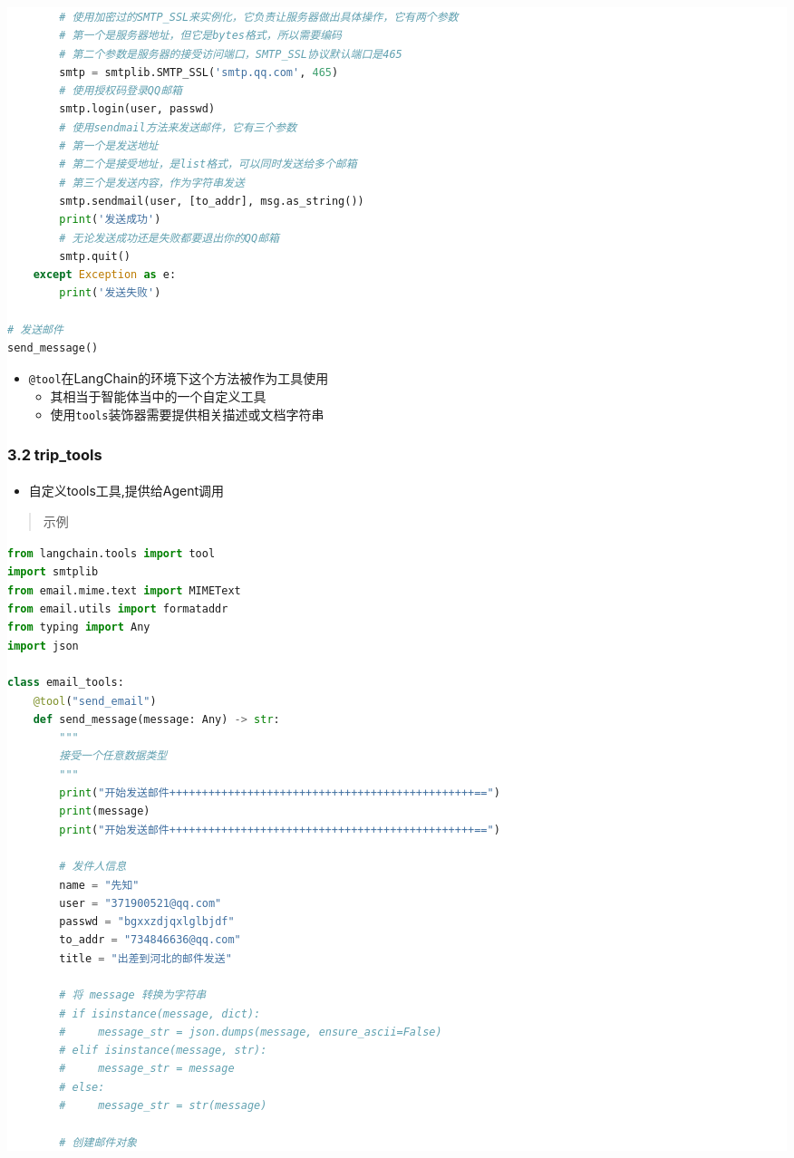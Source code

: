 ```python
        # 使用加密过的SMTP_SSL来实例化，它负责让服务器做出具体操作，它有两个参数
        # 第一个是服务器地址，但它是bytes格式，所以需要编码
        # 第二个参数是服务器的接受访问端口，SMTP_SSL协议默认端口是465
        smtp = smtplib.SMTP_SSL('smtp.qq.com', 465)
        # 使用授权码登录QQ邮箱
        smtp.login(user, passwd)
        # 使用sendmail方法来发送邮件，它有三个参数
        # 第一个是发送地址
        # 第二个是接受地址，是list格式，可以同时发送给多个邮箱
        # 第三个是发送内容，作为字符串发送
        smtp.sendmail(user, [to_addr], msg.as_string())
        print('发送成功')
        # 无论发送成功还是失败都要退出你的QQ邮箱
        smtp.quit()
    except Exception as e:
        print('发送失败')

# 发送邮件
send_message()
```

- `@tool`在LangChain的环境下这个方法被作为工具使用
  - 其相当于智能体当中的一个自定义工具
  - 使用`tools`装饰器需要提供相关描述或文档字符串

### 3.2 trip_tools

- 自定义tools工具,提供给Agent调用

> 示例

```python
from langchain.tools import tool
import smtplib
from email.mime.text import MIMEText
from email.utils import formataddr
from typing import Any
import json

class email_tools:
    @tool("send_email")
    def send_message(message: Any) -> str:
        """
        接受一个任意数据类型
        """
        print("开始发送邮件+++++++++++++++++++++++++++++++++++++++++++++++==")
        print(message)
        print("开始发送邮件+++++++++++++++++++++++++++++++++++++++++++++++==")

        # 发件人信息
        name = "先知"
        user = "371900521@qq.com"
        passwd = "bgxxzdjqxlglbjdf"
        to_addr = "734846636@qq.com"
        title = "出差到河北的邮件发送"

        # 将 message 转换为字符串
        # if isinstance(message, dict):
        #     message_str = json.dumps(message, ensure_ascii=False)
        # elif isinstance(message, str):
        #     message_str = message
        # else:
        #     message_str = str(message)

        # 创建邮件对象
```